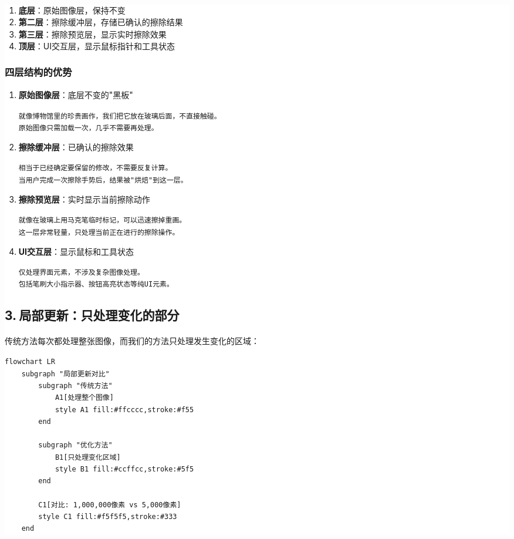 1. **底层**：原始图像层，保持不变
2. **第二层**：擦除缓冲层，存储已确认的擦除结果
3. **第三层**：擦除预览层，显示实时擦除效果
4. **顶层**：UI交互层，显示鼠标指针和工具状态

### 四层结构的优势

1. **原始图像层**：底层不变的"黑板"

   ```
   就像博物馆里的珍贵画作，我们把它放在玻璃后面，不直接触碰。
   原始图像只需加载一次，几乎不需要再处理。
   ```

2. **擦除缓冲层**：已确认的擦除效果

   ```
   相当于已经确定要保留的修改，不需要反复计算。
   当用户完成一次擦除手势后，结果被"烘焙"到这一层。
   ```

3. **擦除预览层**：实时显示当前擦除动作

   ```
   就像在玻璃上用马克笔临时标记，可以迅速擦掉重画。
   这一层非常轻量，只处理当前正在进行的擦除操作。
   ```

4. **UI交互层**：显示鼠标和工具状态

   ```
   仅处理界面元素，不涉及复杂图像处理。
   包括笔刷大小指示器、按钮高亮状态等纯UI元素。
   ```

## 3. 局部更新：只处理变化的部分

传统方法每次都处理整张图像，而我们的方法只处理发生变化的区域：

```mermaid
flowchart LR
    subgraph "局部更新对比"
        subgraph "传统方法"
            A1[处理整个图像] 
            style A1 fill:#ffcccc,stroke:#f55
        end
        
        subgraph "优化方法"
            B1[只处理变化区域]
            style B1 fill:#ccffcc,stroke:#5f5
        end
        
        C1[对比: 1,000,000像素 vs 5,000像素]
        style C1 fill:#f5f5f5,stroke:#333
    end
```
